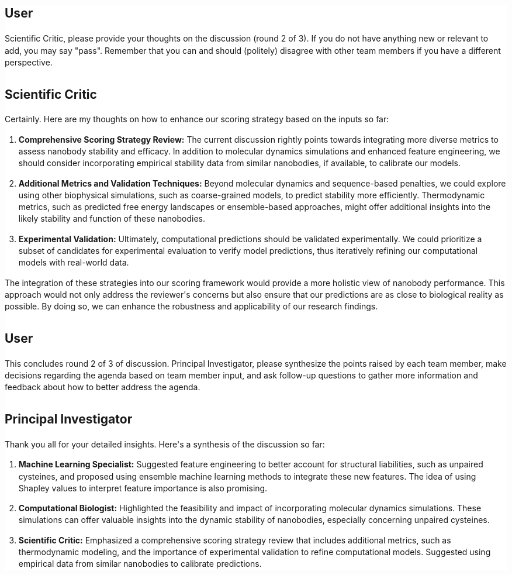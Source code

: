 ## User

Scientific Critic, please provide your thoughts on the discussion (round 2 of 3). If you do not have anything new or relevant to add, you may say "pass". Remember that you can and should (politely) disagree with other team members if you have a different perspective.

## Scientific Critic

Certainly. Here are my thoughts on how to enhance our scoring strategy based on the inputs so far:

1. **Comprehensive Scoring Strategy Review:** The current discussion rightly points towards integrating more diverse metrics to assess nanobody stability and efficacy. In addition to molecular dynamics simulations and enhanced feature engineering, we should consider incorporating empirical stability data from similar nanobodies, if available, to calibrate our models.

2. **Additional Metrics and Validation Techniques:** Beyond molecular dynamics and sequence-based penalties, we could explore using other biophysical simulations, such as coarse-grained models, to predict stability more efficiently. Thermodynamic metrics, such as predicted free energy landscapes or ensemble-based approaches, might offer additional insights into the likely stability and function of these nanobodies.

3. **Experimental Validation:** Ultimately, computational predictions should be validated experimentally. We could prioritize a subset of candidates for experimental evaluation to verify model predictions, thus iteratively refining our computational models with real-world data.

The integration of these strategies into our scoring framework would provide a more holistic view of nanobody performance. This approach would not only address the reviewer's concerns but also ensure that our predictions are as close to biological reality as possible. By doing so, we can enhance the robustness and applicability of our research findings.

## User

This concludes round 2 of 3 of discussion. Principal Investigator, please synthesize the points raised by each team member, make decisions regarding the agenda based on team member input, and ask follow-up questions to gather more information and feedback about how to better address the agenda.

## Principal Investigator

Thank you all for your detailed insights. Here's a synthesis of the discussion so far:

1. **Machine Learning Specialist:** Suggested feature engineering to better account for structural liabilities, such as unpaired cysteines, and proposed using ensemble machine learning methods to integrate these new features. The idea of using Shapley values to interpret feature importance is also promising.

2. **Computational Biologist:** Highlighted the feasibility and impact of incorporating molecular dynamics simulations. These simulations can offer valuable insights into the dynamic stability of nanobodies, especially concerning unpaired cysteines.

3. **Scientific Critic:** Emphasized a comprehensive scoring strategy review that includes additional metrics, such as thermodynamic modeling, and the importance of experimental validation to refine computational models. Suggested using empirical data from similar nanobodies to calibrate predictions.
